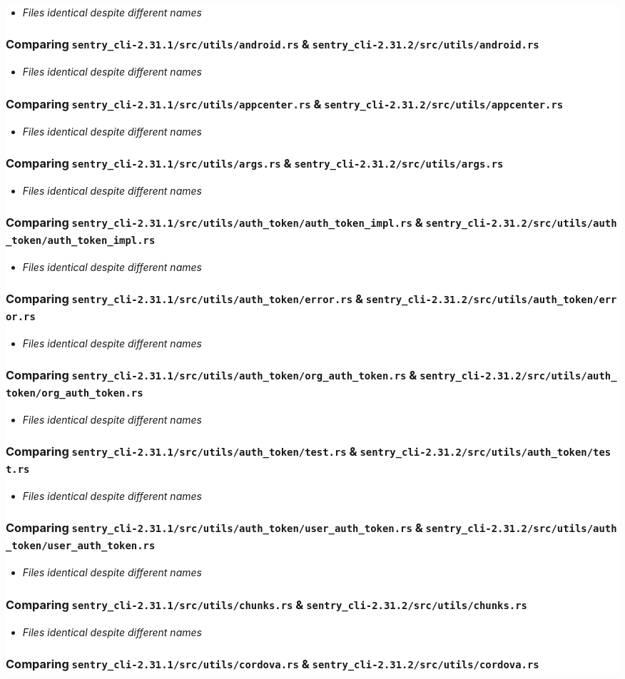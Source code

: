  * *Files identical despite different names*

### Comparing `sentry_cli-2.31.1/src/utils/android.rs` & `sentry_cli-2.31.2/src/utils/android.rs`

 * *Files identical despite different names*

### Comparing `sentry_cli-2.31.1/src/utils/appcenter.rs` & `sentry_cli-2.31.2/src/utils/appcenter.rs`

 * *Files identical despite different names*

### Comparing `sentry_cli-2.31.1/src/utils/args.rs` & `sentry_cli-2.31.2/src/utils/args.rs`

 * *Files identical despite different names*

### Comparing `sentry_cli-2.31.1/src/utils/auth_token/auth_token_impl.rs` & `sentry_cli-2.31.2/src/utils/auth_token/auth_token_impl.rs`

 * *Files identical despite different names*

### Comparing `sentry_cli-2.31.1/src/utils/auth_token/error.rs` & `sentry_cli-2.31.2/src/utils/auth_token/error.rs`

 * *Files identical despite different names*

### Comparing `sentry_cli-2.31.1/src/utils/auth_token/org_auth_token.rs` & `sentry_cli-2.31.2/src/utils/auth_token/org_auth_token.rs`

 * *Files identical despite different names*

### Comparing `sentry_cli-2.31.1/src/utils/auth_token/test.rs` & `sentry_cli-2.31.2/src/utils/auth_token/test.rs`

 * *Files identical despite different names*

### Comparing `sentry_cli-2.31.1/src/utils/auth_token/user_auth_token.rs` & `sentry_cli-2.31.2/src/utils/auth_token/user_auth_token.rs`

 * *Files identical despite different names*

### Comparing `sentry_cli-2.31.1/src/utils/chunks.rs` & `sentry_cli-2.31.2/src/utils/chunks.rs`

 * *Files identical despite different names*

### Comparing `sentry_cli-2.31.1/src/utils/cordova.rs` & `sentry_cli-2.31.2/src/utils/cordova.rs`
